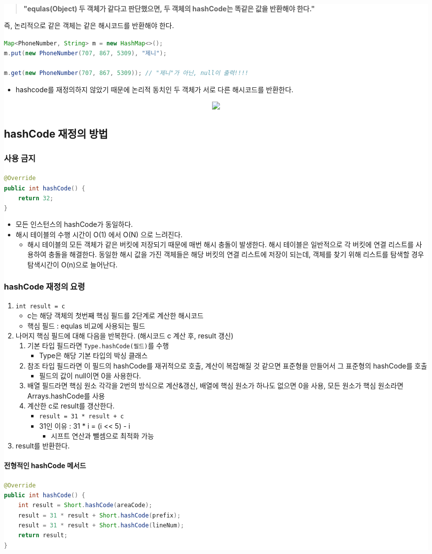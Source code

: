 > **"equlas(Object) 두 객체가 같다고 판단했으면, 두 객체의 hashCode는 똑같은 값을 반환해야 한다."**

즉, 논리적으로 같은 객체는 같은 해시코드를 반환해야 한다.

```java
Map<PhoneNumber, String> m = new HashMap<>();
m.put(new PhoneNumber(707, 867, 5309), "제니");

m.get(new PhoneNumber(707, 867, 5309)); // "제니"가 아닌, null이 출력!!!!
```
- hashcode를 재정의하지 않았기 때문에 논리적 동치인 두 객체가 서로 다른 해시코드를 반환한다.
<center><img src="https://blog.kakaocdn.net/dn/sMxPO/btrNAyvpegC/UPc1EBboouzu0WZnc9bUfk/img.png" width="60%" ></center>

## hashCode 재정의 방법
### 사용 금지
```java
@Override
public int hashCode() {
    return 32;
}
```
- 모든 인스턴스의 hashCode가 동일하다.
- 해시 테이블의 수행 시간이 O(1) 에서 O(N) 으로 느려진다.
    - 해시 테이블의 모든 객체가 같은 버킷에 저장되기 때문에 매번 해시 충돌이 발생한다. 해시 테이블은 일반적으로 각 버킷에 연결 리스트를 사용하여 충돌을 해결한다. 동일한 해시 값을 가진 객체들은 해당 버킷의 연결 리스트에 저장이 되는데, 객체를 찾기 위해 리스트를 탐색할 경우 탐색시간이 O(n)으로 늘어난다. 

### hashCode 재정의 요령
1. `int result = c`
    - c는 해당 객체의 첫번째 핵심 필드를 2단계로 계산한 해시코드
    - 핵심 필드 : equlas 비교에 사용되는 필드
2. 나머지 핵심 필드에 대해 다음을 반복한다. (해시코드 c 계산 후, result 갱신)
    1. 기본 타입 필드라면 `Type.hashCode(필드)`를 수행
        - Type은 해당 기본 타입의 박싱 클래스
    2. 참조 타입 필드라면 이 필드의 hashCode를 재귀적으로 호출, 계산이 복잡해질 것 같으면 표준형을 만들어서 그 표준형의 hashCode를 호출
        - 필드의 값이 null이면 0을 사용한다. 
    3. 배열 필드라면 핵심 원소 각각을 2번의 방식으로 계산&갱신, 배열에 핵심 원소가 하나도 없으면 0을 사용, 모든 원소가 핵심 원소라면 Arrays.hashCode를 사용
    4. 계산한 c로 result를 갱산한다. 
        - `result = 31 * result + c`
        - 31인 이유 : 31 * i = (i << 5) - i 
            - 시프트 연산과 뺄셈으로 최적화 가능
3. result를 반환한다.


#### 전형적인 hashCode 메서드
```java
@Override
public int hashCode() {
    int result = Short.hashCode(areaCode);
    result = 31 * result + Short.hashCode(prefix);
    result = 31 * result + Short.hashCode(lineNum);
    return result;
}
```
